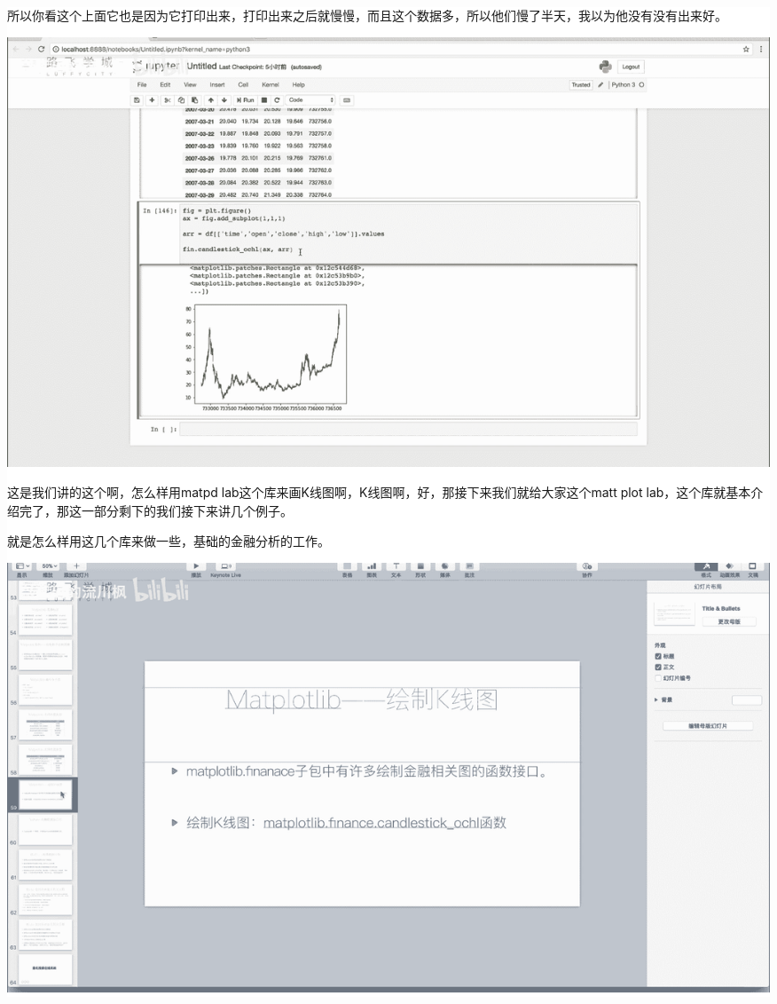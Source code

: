 所以你看这个上面它也是因为它打印出来，打印出来之后就慢慢，而且这个数据多，所以他们慢了半天，我以为他没有没有出来好。



![](img/f8c82f8b0552238711c90a67a82ae831_58.png)

这是我们讲的这个啊，怎么样用matpd lab这个库来画K线图啊，K线图啊，好，那接下来我们就给大家这个matt plot lab，这个库就基本介绍完了，那这一部分剩下的我们接下来讲几个例子。

就是怎么样用这几个库来做一些，基础的金融分析的工作。

![](img/f8c82f8b0552238711c90a67a82ae831_60.png)